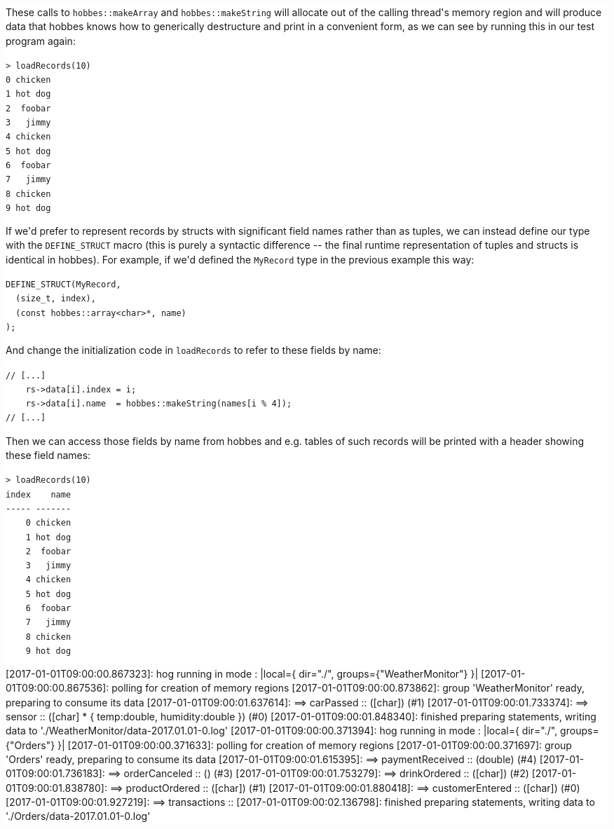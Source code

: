 These calls to `hobbes::makeArray` and `hobbes::makeString` will allocate out of the calling thread's memory region and will produce data that hobbes knows how to generically destructure and print in a convenient form, as we can see by running this in our test program again:

```
> loadRecords(10)
0 chicken
1 hot dog
2  foobar
3   jimmy
4 chicken
5 hot dog
6  foobar
7   jimmy
8 chicken
9 hot dog
```

If we'd prefer to represent records by structs with significant field names rather than as tuples, we can instead define our type with the `DEFINE_STRUCT` macro (this is purely a syntactic difference -- the final runtime representation of tuples and structs is identical in hobbes).  For example, if we'd defined the `MyRecord` type in the previous example this way:

```
DEFINE_STRUCT(MyRecord,
  (size_t, index),
  (const hobbes::array<char>*, name)
);
```

And change the initialization code in `loadRecords` to refer to these fields by name:

```
// [...]
    rs->data[i].index = i;
    rs->data[i].name  = hobbes::makeString(names[i % 4]);
// [...]
```

Then we can access those fields by name from hobbes and e.g. tables of such records will be printed with a header showing these field names:

```
> loadRecords(10)
index    name
----- -------
    0 chicken
    1 hot dog
    2  foobar
    3   jimmy
    4 chicken
    5 hot dog
    6  foobar
    7   jimmy
    8 chicken
    9 hot dog
```


[2017-01-01T09:00:00.867323]: hog running in mode : |local={ dir="./", groups={"WeatherMonitor"} }|
[2017-01-01T09:00:00.867536]: polling for creation of memory regions
[2017-01-01T09:00:00.873862]: group 'WeatherMonitor' ready, preparing to consume its data
[2017-01-01T09:00:01.637614]:  ==> carPassed :: ([char]) (#1)
[2017-01-01T09:00:01.733374]:  ==> sensor :: ([char] * { temp:double, humidity:double }) (#0)
[2017-01-01T09:00:01.848340]: finished preparing statements, writing data to './WeatherMonitor/data-2017.01.01-0.log'
[2017-01-01T09:00:00.371394]: hog running in mode : |local={ dir="./", groups={"Orders"} }|
[2017-01-01T09:00:00.371633]: polling for creation of memory regions
[2017-01-01T09:00:00.371697]: group 'Orders' ready, preparing to consume its data
[2017-01-01T09:00:01.615395]:  ==> paymentReceived :: (double) (#4)
[2017-01-01T09:00:01.736183]:  ==> orderCanceled :: () (#3)
[2017-01-01T09:00:01.753279]:  ==> drinkOrdered :: ([char]) (#2)
[2017-01-01T09:00:01.838780]:  ==> productOrdered :: ([char]) (#1)
[2017-01-01T09:00:01.880418]:  ==> customerEntered :: ([char]) (#0)
[2017-01-01T09:00:01.927219]:  ==> transactions :: <any of the above>
[2017-01-01T09:00:02.136798]: finished preparing statements, writing data to './Orders/data-2017.01.01-0.log'